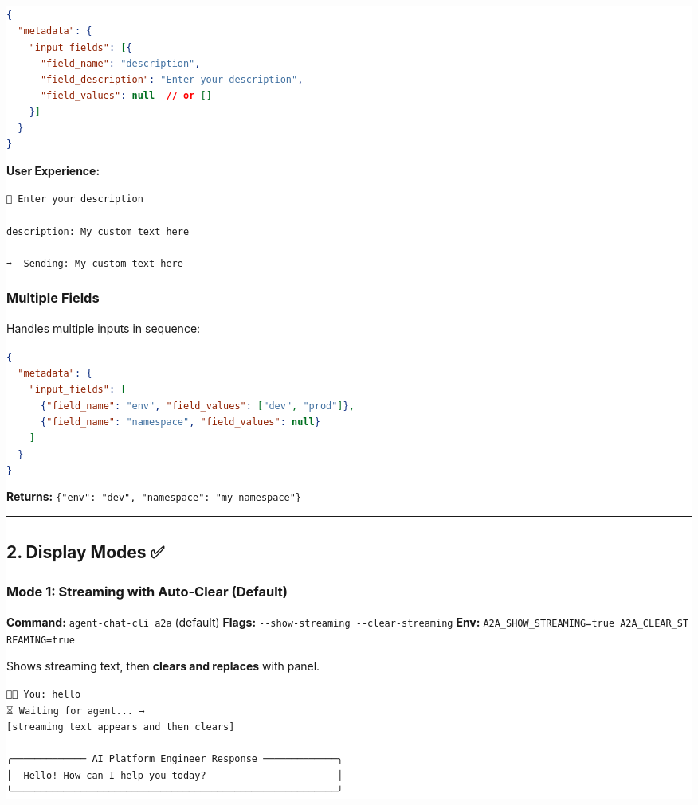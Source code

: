 ```json
{
  "metadata": {
    "input_fields": [{
      "field_name": "description",
      "field_description": "Enter your description",
      "field_values": null  // or []
    }]
  }
}
```

**User Experience:**
```
📝 Enter your description

description: My custom text here

➡️  Sending: My custom text here
```

### Multiple Fields
Handles multiple inputs in sequence:

```json
{
  "metadata": {
    "input_fields": [
      {"field_name": "env", "field_values": ["dev", "prod"]},
      {"field_name": "namespace", "field_values": null}
    ]
  }
}
```

**Returns:** `{"env": "dev", "namespace": "my-namespace"}`

---

## 2. Display Modes ✅

### Mode 1: Streaming with Auto-Clear (Default)
**Command:** `agent-chat-cli a2a` (default)
**Flags:** `--show-streaming --clear-streaming`
**Env:** `A2A_SHOW_STREAMING=true A2A_CLEAR_STREAMING=true`

Shows streaming text, then **clears and replaces** with panel.

```
🧑‍💻 You: hello
⏳ Waiting for agent... →
[streaming text appears and then clears]

╭───────────── AI Platform Engineer Response ─────────────╮
│  Hello! How can I help you today?                       │
╰─────────────────────────────────────────────────────────╯
```
